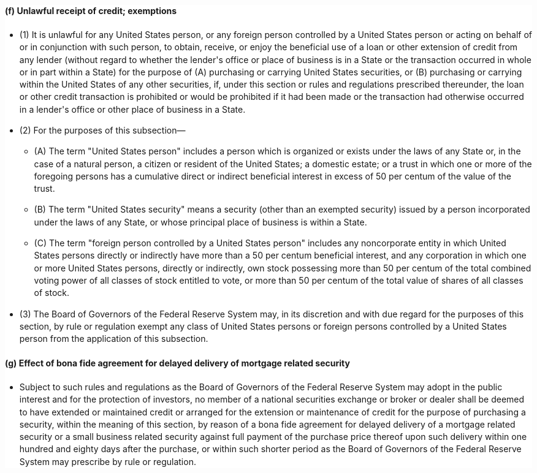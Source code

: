 #### (f) Unlawful receipt of credit; exemptions
* (1) It is unlawful for any United States person, or any foreign person controlled by a United States person or acting on behalf of or in conjunction with such person, to obtain, receive, or enjoy the beneficial use of a loan or other extension of credit from any lender (without regard to whether the lender's office or place of business is in a State or the transaction occurred in whole or in part within a State) for the purpose of (A) purchasing or carrying United States securities, or (B) purchasing or carrying within the United States of any other securities, if, under this section or rules and regulations prescribed thereunder, the loan or other credit transaction is prohibited or would be prohibited if it had been made or the transaction had otherwise occurred in a lender's office or other place of business in a State.

* (2) For the purposes of this subsection—

  * (A) The term "United States person" includes a person which is organized or exists under the laws of any State or, in the case of a natural person, a citizen or resident of the United States; a domestic estate; or a trust in which one or more of the foregoing persons has a cumulative direct or indirect beneficial interest in excess of 50 per centum of the value of the trust.

  * (B) The term "United States security" means a security (other than an exempted security) issued by a person incorporated under the laws of any State, or whose principal place of business is within a State.

  * (C) The term "foreign person controlled by a United States person" includes any noncorporate entity in which United States persons directly or indirectly have more than a 50 per centum beneficial interest, and any corporation in which one or more United States persons, directly or indirectly, own stock possessing more than 50 per centum of the total combined voting power of all classes of stock entitled to vote, or more than 50 per centum of the total value of shares of all classes of stock.


* (3) The Board of Governors of the Federal Reserve System may, in its discretion and with due regard for the purposes of this section, by rule or regulation exempt any class of United States persons or foreign persons controlled by a United States person from the application of this subsection.

#### (g) Effect of bona fide agreement for delayed delivery of mortgage related security
* Subject to such rules and regulations as the Board of Governors of the Federal Reserve System may adopt in the public interest and for the protection of investors, no member of a national securities exchange or broker or dealer shall be deemed to have extended or maintained credit or arranged for the extension or maintenance of credit for the purpose of purchasing a security, within the meaning of this section, by reason of a bona fide agreement for delayed delivery of a mortgage related security or a small business related security against full payment of the purchase price thereof upon such delivery within one hundred and eighty days after the purchase, or within such shorter period as the Board of Governors of the Federal Reserve System may prescribe by rule or regulation.